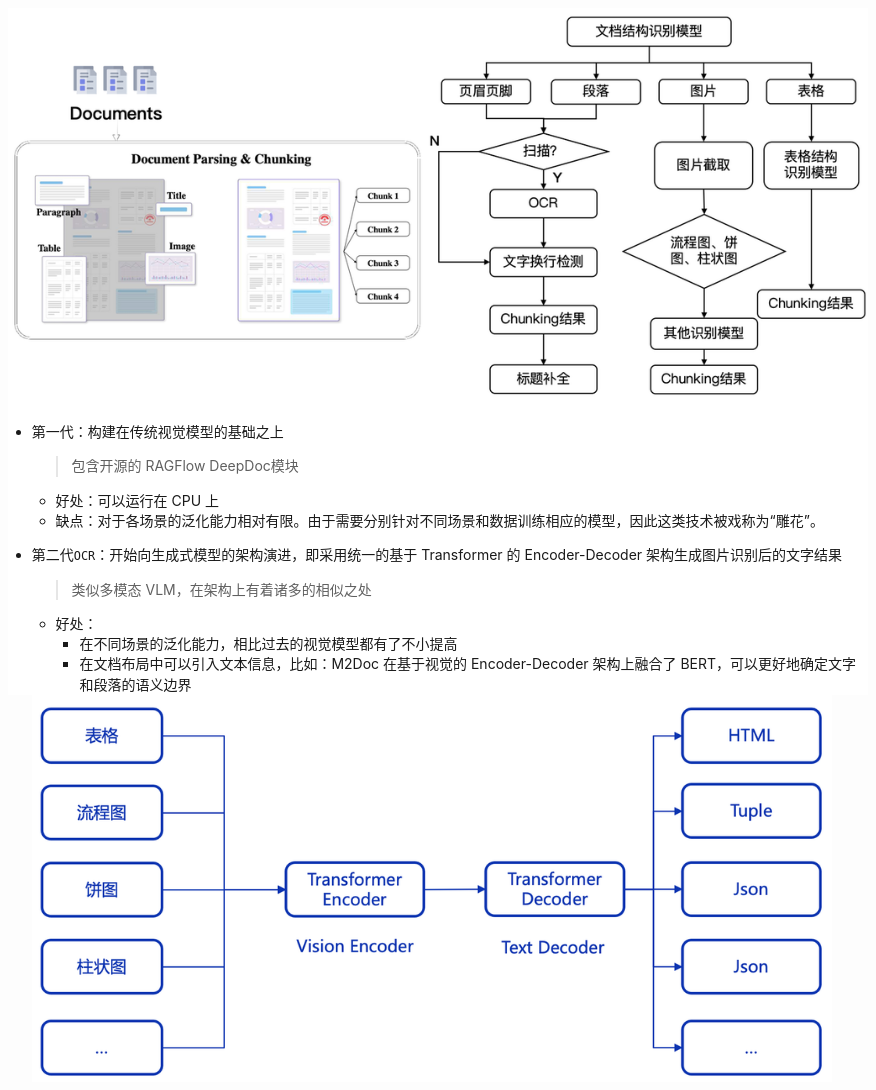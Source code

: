 <img src="../../pics/llm/llm_56.png">

- 第一代：构建在传统视觉模型的基础之上

    > 包含开源的 RAGFlow DeepDoc模块

    - 好处：可以运行在 CPU 上
    - 缺点：对于各场景的泛化能力相对有限。由于需要分别针对不同场景和数据训练相应的模型，因此这类技术被戏称为“雕花”。

- 第二代`OCR`：开始向生成式模型的架构演进，即采用统一的基于 Transformer 的 Encoder-Decoder 架构生成图片识别后的文字结果

    > 类似多模态 VLM，在架构上有着诸多的相似之处

    - 好处：
        - 在不同场景的泛化能力，相比过去的视觉模型都有了不小提高
        - 在文档布局中可以引入文本信息，比如：M2Doc 在基于视觉的 Encoder-Decoder 架构上融合了 BERT，可以更好地确定文字和段落的语义边界

    <img src="../../pics/llm/llm_57.png" align="left" width=800>
